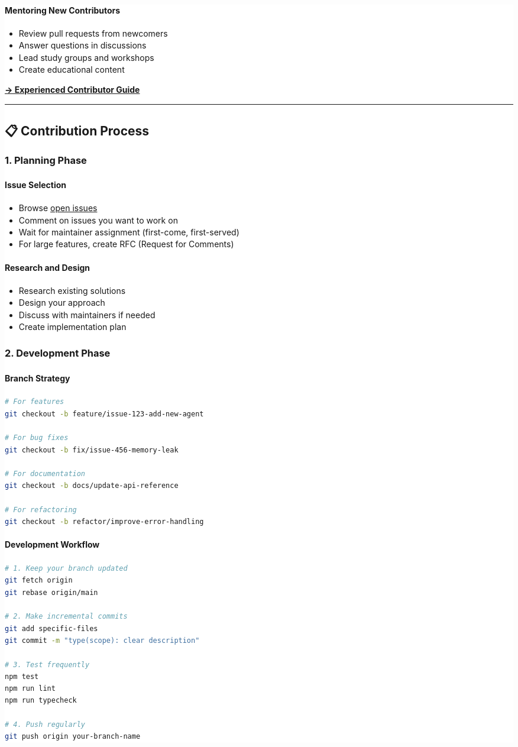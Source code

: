 #### Mentoring New Contributors
- Review pull requests from newcomers
- Answer questions in discussions
- Lead study groups and workshops
- Create educational content

**[→ Experienced Contributor Guide](experienced-contributors.md)**

---

## 📋 Contribution Process

### 1. Planning Phase

#### Issue Selection
- Browse [open issues](https://github.com/masharratt/claude-flow-novice/issues)
- Comment on issues you want to work on
- Wait for maintainer assignment (first-come, first-served)
- For large features, create RFC (Request for Comments)

#### Research and Design
- Research existing solutions
- Design your approach
- Discuss with maintainers if needed
- Create implementation plan

### 2. Development Phase

#### Branch Strategy
```bash
# For features
git checkout -b feature/issue-123-add-new-agent

# For bug fixes
git checkout -b fix/issue-456-memory-leak

# For documentation
git checkout -b docs/update-api-reference

# For refactoring
git checkout -b refactor/improve-error-handling
```

#### Development Workflow
```bash
# 1. Keep your branch updated
git fetch origin
git rebase origin/main

# 2. Make incremental commits
git add specific-files
git commit -m "type(scope): clear description"

# 3. Test frequently
npm test
npm run lint
npm run typecheck

# 4. Push regularly
git push origin your-branch-name
```
